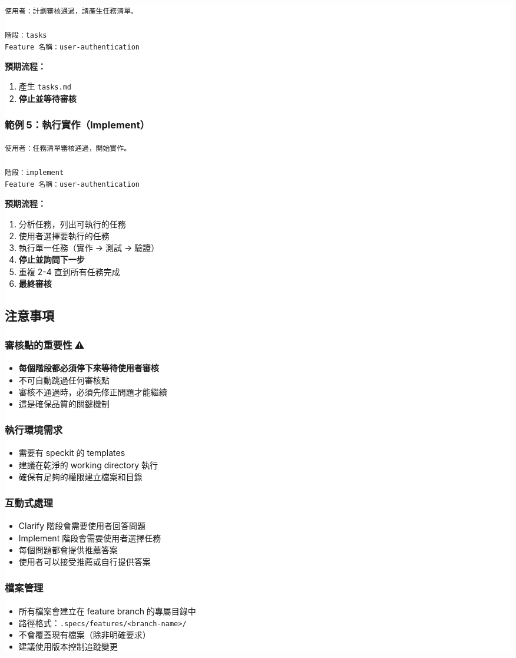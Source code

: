 ```
使用者：計劃審核通過，請產生任務清單。

階段：tasks
Feature 名稱：user-authentication
```

**預期流程：**
1. 產生 `tasks.md`
2. **停止並等待審核**

### 範例 5：執行實作（Implement）

```
使用者：任務清單審核通過，開始實作。

階段：implement
Feature 名稱：user-authentication
```

**預期流程：**
1. 分析任務，列出可執行的任務
2. 使用者選擇要執行的任務
3. 執行單一任務（實作 → 測試 → 驗證）
4. **停止並詢問下一步**
5. 重複 2-4 直到所有任務完成
6. **最終審核**

## 注意事項

### 審核點的重要性 ⚠️

- **每個階段都必須停下來等待使用者審核**
- 不可自動跳過任何審核點
- 審核不通過時，必須先修正問題才能繼續
- 這是確保品質的關鍵機制

### 執行環境需求

- 需要有 speckit 的 templates
- 建議在乾淨的 working directory 執行
- 確保有足夠的權限建立檔案和目錄

### 互動式處理

- Clarify 階段會需要使用者回答問題
- Implement 階段會需要使用者選擇任務
- 每個問題都會提供推薦答案
- 使用者可以接受推薦或自行提供答案

### 檔案管理

- 所有檔案會建立在 feature branch 的專屬目錄中
- 路徑格式：`.specs/features/<branch-name>/`
- 不會覆蓋現有檔案（除非明確要求）
- 建議使用版本控制追蹤變更
